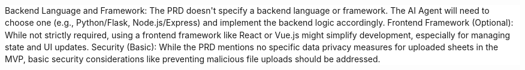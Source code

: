 Backend Language and Framework: The PRD doesn't specify a backend language or framework. The AI Agent will need to choose one (e.g., Python/Flask, Node.js/Express) and implement the backend logic accordingly.
Frontend Framework (Optional): While not strictly required, using a frontend framework like React or Vue.js might simplify development, especially for managing state and UI updates.
Security (Basic): While the PRD mentions no specific data privacy measures for uploaded sheets in the MVP, basic security considerations like preventing malicious file uploads should be addressed.